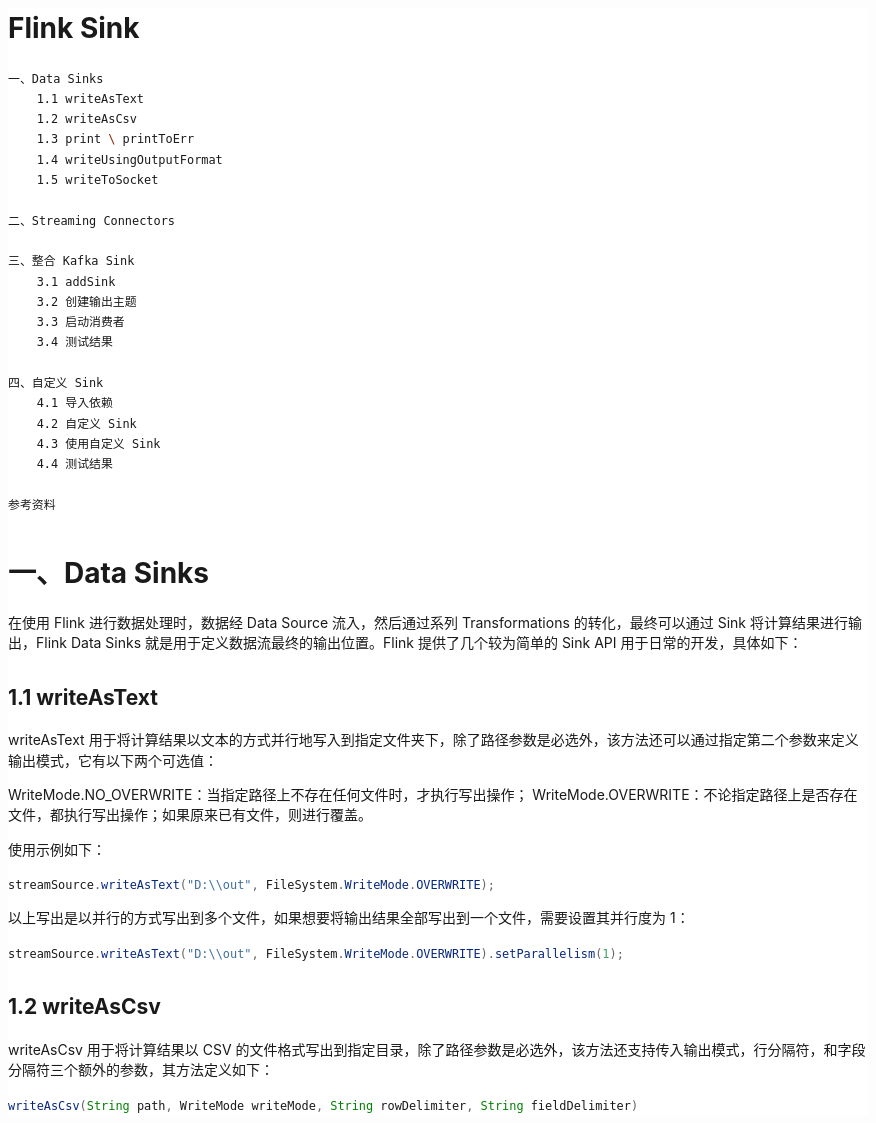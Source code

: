 

Flink Sink
===========
```sh
一、Data Sinks
    1.1 writeAsText
    1.2 writeAsCsv
    1.3 print \ printToErr
    1.4 writeUsingOutputFormat
    1.5 writeToSocket

二、Streaming Connectors

三、整合 Kafka Sink
    3.1 addSink
    3.2 创建输出主题
    3.3 启动消费者
    3.4 测试结果

四、自定义 Sink
    4.1 导入依赖
    4.2 自定义 Sink
    4.3 使用自定义 Sink
    4.4 测试结果

参考资料
```


一、Data Sinks
===========
在使用 Flink 进行数据处理时，数据经 Data Source 流入，然后通过系列 Transformations 的转化，最终可以通过 Sink 将计算结果进行输出，Flink Data Sinks 就是用于定义数据流最终的输出位置。Flink 提供了几个较为简单的 Sink API 用于日常的开发，具体如下：

1.1 writeAsText
-----------
writeAsText 用于将计算结果以文本的方式并行地写入到指定文件夹下，除了路径参数是必选外，该方法还可以通过指定第二个参数来定义输出模式，它有以下两个可选值：

WriteMode.NO_OVERWRITE：当指定路径上不存在任何文件时，才执行写出操作；
WriteMode.OVERWRITE：不论指定路径上是否存在文件，都执行写出操作；如果原来已有文件，则进行覆盖。

使用示例如下：
```java
streamSource.writeAsText("D:\\out", FileSystem.WriteMode.OVERWRITE);
```

以上写出是以并行的方式写出到多个文件，如果想要将输出结果全部写出到一个文件，需要设置其并行度为 1：
```java
streamSource.writeAsText("D:\\out", FileSystem.WriteMode.OVERWRITE).setParallelism(1);
```

1.2 writeAsCsv
-----------
writeAsCsv 用于将计算结果以 CSV 的文件格式写出到指定目录，除了路径参数是必选外，该方法还支持传入输出模式，行分隔符，和字段分隔符三个额外的参数，其方法定义如下：
```java
writeAsCsv(String path, WriteMode writeMode, String rowDelimiter, String fieldDelimiter)
```

